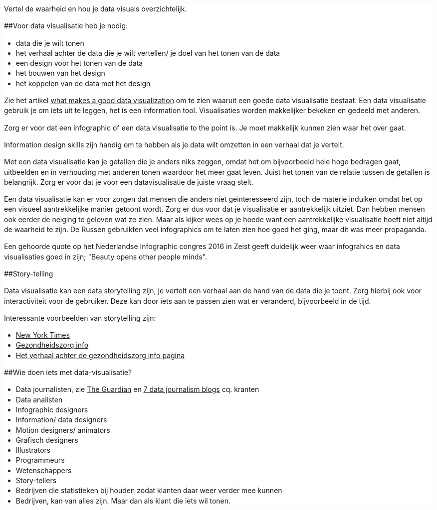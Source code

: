 Vertel de waarheid en hou je data visuals overzichtelijk.


##Voor data visualisatie heb je nodig:

* data die je wilt tonen
* het verhaal achter de data die je wilt vertellen/ je doel van het tonen van de data
* een design voor het tonen van de data
* het bouwen van het design
* het koppelen van de data met het design

Zie het artikel [what makes a good data visualization](http://www.informationisbeautiful.net/visualizations/what-makes-a-good-data-visualization/) om te zien waaruit een goede data visualisatie bestaat. Een data visualisatie gebruik je om iets uit te leggen, het is een information tool. Visualisaties worden makkelijker bekeken en gedeeld met anderen.

Zorg er voor dat een infographic of een data visualisatie to the point is. Je moet makkelijk kunnen zien waar het over gaat.

Information design skills zijn handig om te hebben als je data wilt omzetten in een verhaal dat je vertelt.

Met een data visualisatie kan je getallen die je anders niks zeggen, omdat het om bijvoorbeeld hele hoge bedragen gaat, uitbeelden en in verhouding met anderen tonen waardoor het meer gaat leven. Juist het tonen van de relatie tussen de getallen is belangrijk. Zorg er voor dat je voor een datavisualisatie de juiste vraag stelt.

Een data visualisatie kan er voor zorgen dat mensen die anders niet geinteresseerd zijn, toch de materie induiken omdat het op een visueel aantrekkelijke manier getoont wordt. Zorg er dus voor dat je visualisatie er aantrekkelijk uitziet. Dan hebben mensen ook eerder de neiging te geloven wat ze zien. Maar als kijker wees op je hoede want een aantrekkelijke visualisatie hoeft niet altijd de waarheid te zijn. De Russen gebruikten veel infographics om te laten zien hoe goed het ging, maar dit was meer propaganda. 

Een gehoorde quote op het Nederlandse Infographic congres 2016 in Zeist geeft duidelijk weer waar infograhics en data visualisaties goed in zijn; "Beauty opens other people minds".


##Story-telling

Data visualisatie kan een data storytelling zijn, je vertelt een verhaal aan de hand van de data die je toont. Zorg hierbij ook voor interactiviteit voor de gebruiker. Deze kan door iets aan te passen zien wat er veranderd, bijvoorbeeld in de tijd.

Interessante voorbeelden van storytelling zijn:

* [New York Times](http://www.nytimes.com/interactive/2015/us/year-in-interactive-storytelling.html)   
* [Gezondheidszorg info](http://www.theatlantic.com/sponsored/athenahealth/)     
* [Het verhaal achter de gezondheidszorg info pagina](https://medium.com/truth-labs/re-thinking-reading-on-the-web-158e789eddd7?mc_cid=4df1c7dbfd&mc_eid=476f42f02a#.i6c63rfx6)


##Wie doen iets met data-visualisatie?

* Data journalisten, zie [The Guardian](http://www.theguardian.com/data) en [7 data journalism blogs](https://blog.infogr.am/seven-data-journalism-blogs/) cq. kranten
* Data analisten
* Infographic designers
* Information/ data designers
* Motion designers/ animators
* Grafisch designers
* Illustrators
* Programmeurs
* Wetenschappers
* Story-tellers
* Bedrijven die statistieken bij houden zodat klanten daar weer verder mee kunnen
* Bedrijven, kan van alles zijn. Maar dan als klant die iets wil tonen.
